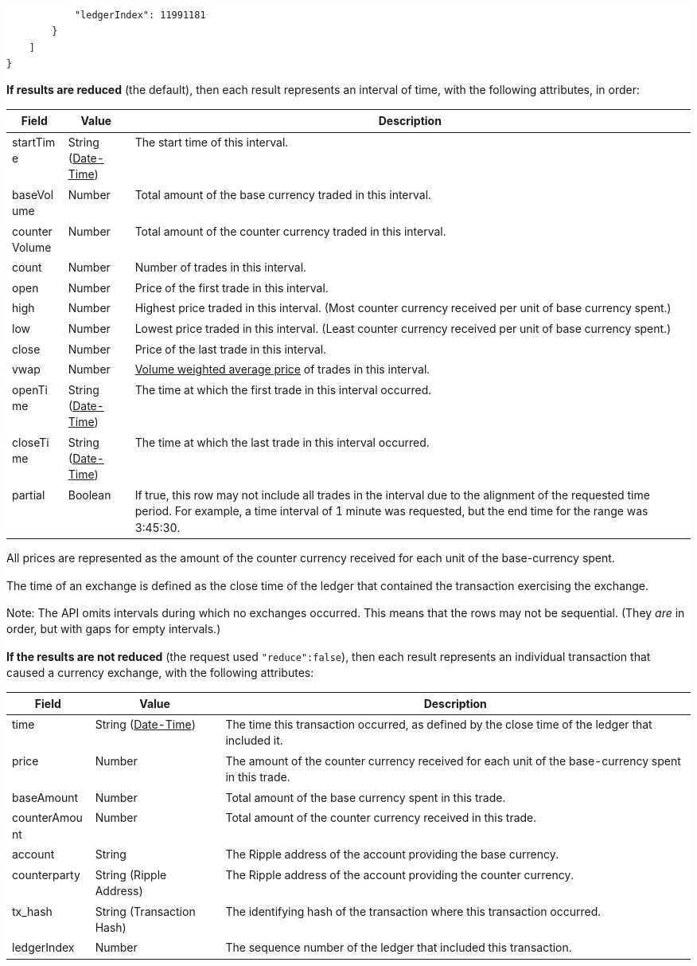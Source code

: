 ```
            "ledgerIndex": 11991181
        }
    ]
}
```



**If results are reduced** (the default), then each result represents an interval of time, with the following attributes, in order:

| Field | Value | Description |
|-------|-------|-------------|
| startTime | String ([Date-Time][]) | The start time of this interval. |
| baseVolume | Number | Total amount of the base currency traded in this interval. |
| counterVolume | Number | Total amount of the counter currency traded in this interval. |
| count | Number | Number of trades in this interval. |
| open | Number | Price of the first trade in this interval. |
| high | Number | Highest price traded in this interval. (Most counter currency received per unit of base currency spent.) |
| low | Number | Lowest price traded in this interval. (Least counter currency received per unit of base currency spent.) |
| close | Number | Price of the last trade in this interval. |
| vwap | Number | [Volume weighted average price](http://en.wikipedia.org/wiki/Volume-weighted_average_price) of trades in this interval. |
| openTime | String ([Date-Time][]) | The time at which the first trade in this interval occurred. |
| closeTime | String ([Date-Time][]) | The time at which the last trade in this interval occurred. |
| partial | Boolean | If true, this row may not include all trades in the interval due to the alignment of the requested time period. For example, a time interval of 1 minute was requested, but the end time for the range was 3:45:30. |

All prices are represented as the amount of the counter currency received for each unit of the base-currency spent.

The time of an exchange is defined as the close time of the ledger that contained the transaction exercising the exchange.

Note: The API omits intervals during which no exchanges occurred. This means that the rows may not be sequential. (They _are_ in order, but with gaps for empty intervals.)

**If the results are not reduced** (the request used `"reduce":false`), then each result represents an individual transaction that caused a currency exchange, with the following attributes:

| Field | Value | Description |
|-------|-------|-------------|
| time  | String ([Date-Time][]) | The time this transaction occurred, as defined by the close time of the ledger that included it. |
| price | Number | The amount of the counter currency received for each unit of the base-currency spent in this trade. |
| baseAmount | Number | Total amount of the base currency spent in this trade. |
| counterAmount | Number | Total amount of the counter currency received in this trade. |
| account | String | The Ripple address of the account providing the base currency. |
| counterparty | String (Ripple Address) | The Ripple address of the account providing the counter currency. |
| tx_hash | String (Transaction Hash) | The identifying hash of the transaction where this transaction occurred. |
| ledgerIndex | Number | The sequence number of the ledger that included this transaction. |


[Date-Time]: #dates-and-times
[Currency Object]: #currency-objects
[Response Format]: #response-formats